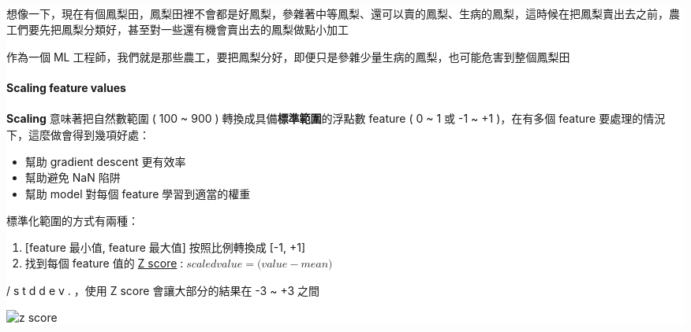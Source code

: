想像一下，現在有個鳳梨田，鳳梨田裡不會都是好鳳梨，參雜著中等鳳梨、還可以賣的鳳梨、生病的鳳梨，這時候在把鳳梨賣出去之前，農工們要先把鳳梨分類好，甚至對一些還有機會賣出去的鳳梨做點小加工

作為一個 ML 工程師，我們就是那些農工，要把鳳梨分好，即便只是參雜少量生病的鳳梨，也可能危害到整個鳳梨田

#### Scaling feature values

**Scaling** 意味著把自然數範圍 ( 100 ~ 900 ) 轉換成具備**標準範圍**的浮點數 feature ( 0 ~ 1 或 -1 ~ +1 )，在有多個 feature 要處理的情況下，這麼做會得到幾項好處：

* 幫助 gradient descent 更有效率
* 幫助避免 NaN 陷阱
* 幫助 model 對每個 feature 學習到適當的權重

標準化範圍的方式有兩種：

1. [feature 最小值, feature 最大值] 按照比例轉換成 [-1, +1]
2. 找到每個 feature 值的 [Z score](https://zh.wikipedia.org/wiki/標準分數) : <math>
  <mi>s</mi>
  <mi>c</mi>
  <mi>a</mi>
  <mi>l</mi>
  <mi>e</mi>
  <mi>d</mi>
  <mi>v</mi>
  <mi>a</mi>
  <mi>l</mi>
  <mi>u</mi>
  <mi>e</mi>
  <mo>=</mo>
  <mo stretchy="false">(</mo>
  <mi>v</mi>
  <mi>a</mi>
  <mi>l</mi>
  <mi>u</mi>
  <mi>e</mi>
  <mo>&#x2212;</mo>
  <mi>m</mi>
  <mi>e</mi>
  <mi>a</mi>
  <mi>n</mi>
  <mo stretchy="false">)</mo>
  <mrow class="MJX-TeXAtom-ORD">
    <mo>/</mo>
  </mrow>
  <mi>s</mi>
  <mi>t</mi>
  <mi>d</mi>
  <mi>d</mi>
  <mi>e</mi>
  <mi>v</mi>
  <mo>.</mo>
</math>，使用 Z score 會讓大部分的結果在 -3 ~ +3 之間

![z score](https://upload.wikimedia.org/wikipedia/commons/b/bb/Normal_distribution_and_scales.gif)
